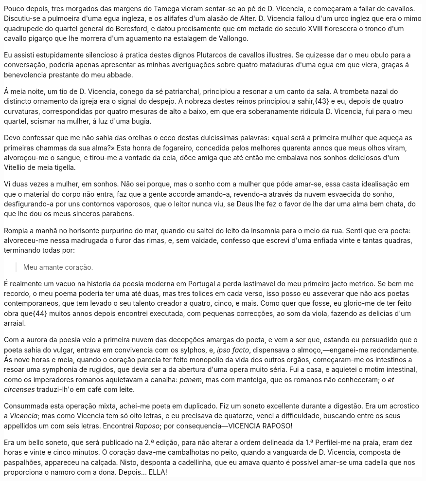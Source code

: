 Pouco depois, tres morgados das margens do Tamega vieram sentar-se ao pé de D. Vicencia, e começaram a fallar de cavallos. Discutiu-se a pulmoeira d'uma egua ingleza, e os alifafes d'um alasão de Alter. D. Vicencia fallou d'um urco inglez que era o mimo quadrupede do quartel general do Beresford, e datou precisamente que em metade do seculo XVIII florescera o tronco d'um cavallo pigarço que lhe morrera d'um aguamento na estalagem de Vallongo.

Eu assisti estupidamente silencioso á pratica destes dignos Plutarcos de cavallos illustres. Se quizesse dar o meu obulo para a conversação, poderia apenas apresentar as minhas averiguações sobre quatro mataduras d'uma egua em que viera, graças á benevolencia prestante do meu abbade.

Á meia noite, um tio de D. Vicencia, conego da sé patriarchal, principiou a resonar a um canto da sala. A trombeta nazal do distincto ornamento da igreja era o signal do despejo. A nobreza destes reinos principiou a sahir,{43} e eu, depois de quatro curvaturas, correspondidas por quatro mesuras de alto a baixo, em que era soberanamente ridicula D. Vicencia, fui para o meu quartel, scismar na mulher, á luz d'uma bugia.

Devo confessar que me não sahia das orelhas o ecco destas dulcissimas palavras: «qual será a primeira mulher que aqueça as primeiras chammas da sua alma?» Esta honra de fogareiro, concedida pelos melhores quarenta annos que meus olhos viram, alvoroçou-me o sangue, e tirou-me a vontade da ceia, dôce amiga que até então me embalava nos sonhos deliciosos d'um Vitellio de meia tigella.

Vi duas vezes a mulher, em sonhos. Não sei porque, mas o sonho com a mulher que póde amar-se, essa casta idealisação em que o material do corpo não entra, faz que a gente accorde amando-a, revendo-a através da nuvem esvaecida do sonho, desfigurando-a por uns contornos vaporosos, que o leitor nunca viu, se Deus lhe fez o favor de lhe dar uma alma bem chata, do que lhe dou os meus sinceros parabens.

Rompia a manhã no horisonte purpurino do mar, quando eu saltei do leito da insomnia para o meio da rua. Senti que era poeta: alvoreceu-me nessa madrugada o furor das rimas, e, sem vaidade, confesso que escrevi d'uma enfiada vinte e tantas quadras, terminando todas por:

> Meu amante coração.

É realmente um vacuo na historia da poesia moderna em Portugal a perda lastimavel do meu primeiro jacto metrico. Se bem me recordo, o meu poema poderia ter uma até duas, mas tres tolices em cada verso, isso posso eu asseverar que não aos poetas contemporaneos, que tem levado o seu talento creador a quatro, cinco, e mais. Como quer que fosse, eu glorio-me de ter feito obra que{44} muitos annos depois encontrei executada, com pequenas correcções, ao som da viola, fazendo as delicias d'um arraial.

Com a aurora da poesia veio a primeira nuvem das decepções amargas do poeta, e vem a ser que, estando eu persuadido que o poeta sahia do vulgar, entrava em convivencia com os sylphos, e, _ipso facto_, dispensava o almoço,—enganei-me redondamente. Ás nove horas e meia, quando o coração parecia ter feito monopolio da vida dos outros orgãos, começaram-me os intestinos a resoar uma symphonia de rugidos, que devia ser a da abertura d'uma opera muito séria. Fui a casa, e aquietei o motim intestinal, como os imperadores romanos aquietavam a canalha: _panem_, mas com manteiga, que os romanos não conheceram; o _et circenses_ traduzi-lh'o em café com leite.

Consummada esta operação mixta, achei-me poeta em duplicado. Fiz um soneto excellente durante a digestão. Era um acrostico a _Vicencia_; mas como Vicencia tem só oito letras, e eu precisava de quatorze, venci a difficuldade, buscando entre os seus appellidos um com seis letras. Encontrei _Raposo_; por consequencia—VICENCIA RAPOSO!

Era um bello soneto, que será publicado na 2.ª edição, para não alterar a ordem delineada da 1.ª Perfilei-me na praia, eram dez horas e vinte e cinco minutos. O coração dava-me cambalhotas no peito, quando a vanguarda de D. Vicencia, composta de paspalhões, appareceu na calçada. Nisto, desponta a cadellinha, que eu amava quanto é possivel amar-se uma cadella que nos proporciona o namoro com a dona. Depois... ELLA!
